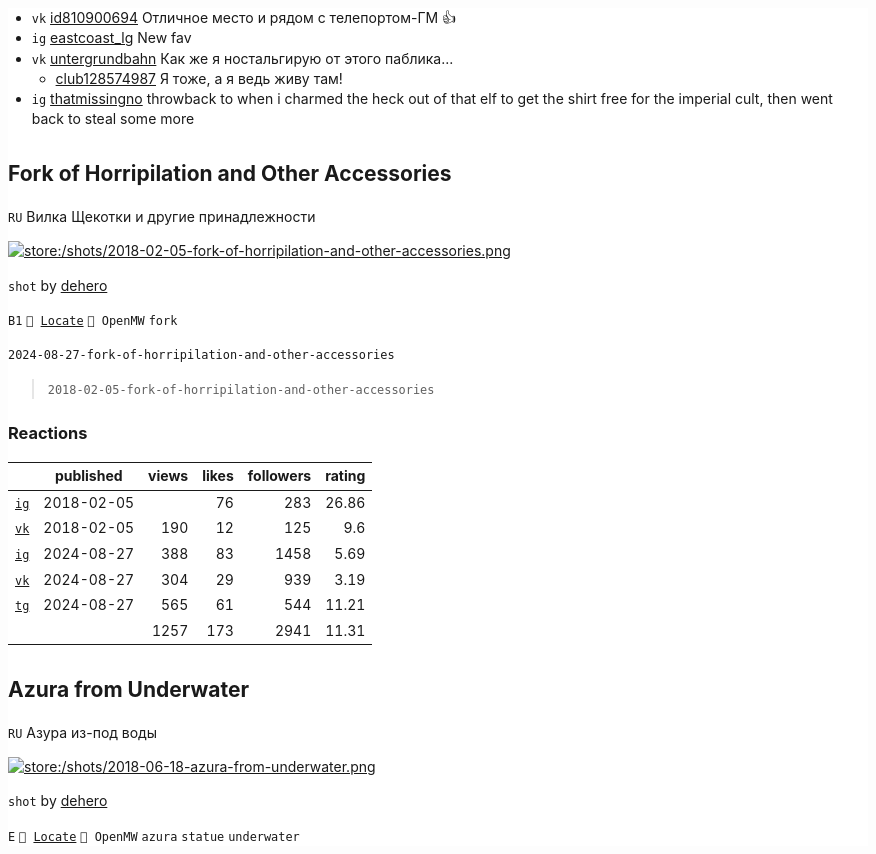 - `vk` <ins title="2024-08-28-18-37-43">id810900694</ins> Отличное место и рядом с телепортом-ГМ 👍
- `ig` <ins title="2024-08-28-18-40-43">eastcoast_lg</ins> New fav
- `vk` <ins title="2024-08-28-20-55-34">untergrundbahn</ins> Как же я ностальгирую от этого паблика...
  - <ins title="2024-08-30-00-55-18">club128574987</ins> Я тоже, а я ведь живу там!
- `ig` <ins title="2024-08-29-02-23-50">thatmissingno</ins> throwback to when i charmed the heck out of that elf to get the shirt free for the imperial cult, then went back to steal some more

## <span id="2024-08-27-fork-of-horripilation-and-other-accessories">Fork of Horripilation and Other Accessories</span>

`RU` Вилка Щекотки и другие принадлежности

<a href="https://instagram.com/p/Be0q5Z8jyW3/" title="2018-02-05-fork-of-horripilation-and-other-accessories"><img alt="store:/shots/2018-02-05-fork-of-horripilation-and-other-accessories.png" src="../../assets/previews/shots/2018-02-05-fork-of-horripilation-and-other-accessories.avif" /></a>

`shot` by [dehero](../contributors.md#dehero)

`B1` <code>📍 [Locate](https://github.com/dehero/mwscr/issues/new?labels=location&template=location.yml&title=2024-08-27-fork-of-horripilation-and-other-accessories&postLocation=)</code> `🚀 OpenMW` `fork`

```
2024-08-27-fork-of-horripilation-and-other-accessories
```

> `2018-02-05-fork-of-horripilation-and-other-accessories`

### Reactions

|                                                    | published  | views | likes | followers | rating |
|----------------------------------------------------|------------|------:|------:|----------:|-------:|
| [`ig`](https://instagram.com/p/Be0q5Z8jyW3/)       | 2018-02-05 |       |    76 |       283 |  26.86 |
| [`vk`](https://vk.com/mwscr?w=wall-138249959_604)  | 2018-02-05 |   190 |    12 |       125 |    9.6 |
| [`ig`](https://instagram.com/p/C_LuWTjPpEs/)       | 2024-08-27 |   388 |    83 |      1458 |   5.69 |
| [`vk`](https://vk.com/mwscr?w=wall-138249959_1712) | 2024-08-27 |   304 |    29 |       939 |   3.19 |
| [`tg`](https://t.me/mwscr/514)                     | 2024-08-27 |   565 |    61 |       544 |  11.21 |
|                                                    |            |  1257 |   173 |      2941 |  11.31 |

## <span id="2024-08-26-azura-from-underwater">Azura from Underwater</span>

`RU` Азура из-под воды

<a href="https://instagram.com/p/BkLL-0UlMSz/" title="2018-06-18-azura-from-underwater"><img alt="store:/shots/2018-06-18-azura-from-underwater.png" src="../../assets/previews/shots/2018-06-18-azura-from-underwater.avif" /></a>

`shot` by [dehero](../contributors.md#dehero)

`E` <code>📍 [Locate](https://github.com/dehero/mwscr/issues/new?labels=location&template=location.yml&title=2024-08-26-azura-from-underwater&postLocation=)</code> `🚀 OpenMW` `azura` `statue` `underwater`
